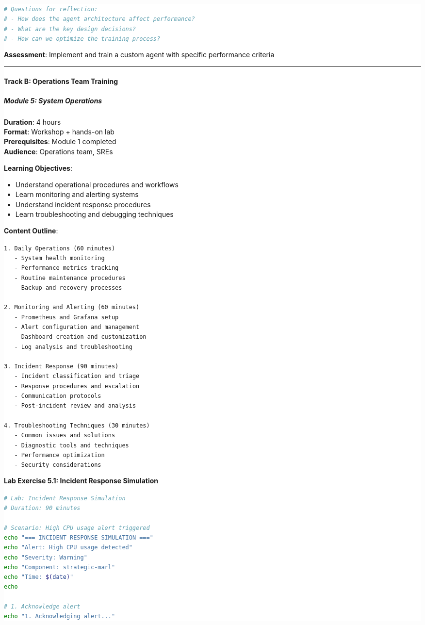 ```python
# Questions for reflection:
# - How does the agent architecture affect performance?
# - What are the key design decisions?
# - How can we optimize the training process?
```

**Assessment**: Implement and train a custom agent with specific performance criteria

---

#### Track B: Operations Team Training

##### Module 5: System Operations
**Duration**: 4 hours  
**Format**: Workshop + hands-on lab  
**Prerequisites**: Module 1 completed  
**Audience**: Operations team, SREs

**Learning Objectives**:
- Understand operational procedures and workflows
- Learn monitoring and alerting systems
- Understand incident response procedures
- Learn troubleshooting and debugging techniques

**Content Outline**:
```
1. Daily Operations (60 minutes)
   - System health monitoring
   - Performance metrics tracking
   - Routine maintenance procedures
   - Backup and recovery processes

2. Monitoring and Alerting (60 minutes)
   - Prometheus and Grafana setup
   - Alert configuration and management
   - Dashboard creation and customization
   - Log analysis and troubleshooting

3. Incident Response (90 minutes)
   - Incident classification and triage
   - Response procedures and escalation
   - Communication protocols
   - Post-incident review and analysis

4. Troubleshooting Techniques (30 minutes)
   - Common issues and solutions
   - Diagnostic tools and techniques
   - Performance optimization
   - Security considerations
```

**Lab Exercise 5.1: Incident Response Simulation**
```bash
# Lab: Incident Response Simulation
# Duration: 90 minutes

# Scenario: High CPU usage alert triggered
echo "=== INCIDENT RESPONSE SIMULATION ==="
echo "Alert: High CPU usage detected"
echo "Severity: Warning"
echo "Component: strategic-marl"
echo "Time: $(date)"
echo

# 1. Acknowledge alert
echo "1. Acknowledging alert..."
```
